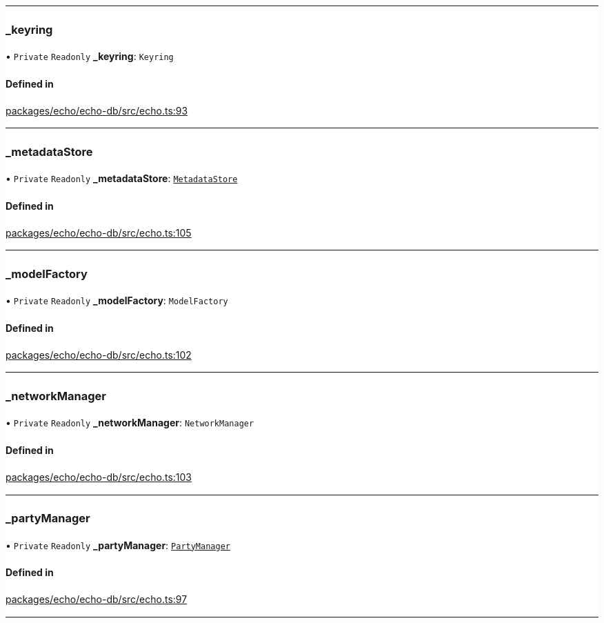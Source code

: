 ___

### \_keyring

• `Private` `Readonly` **\_keyring**: `Keyring`

#### Defined in

[packages/echo/echo-db/src/echo.ts:93](https://github.com/dxos/dxos/blob/6b1348fed/packages/echo/echo-db/src/echo.ts#L93)

___

### \_metadataStore

• `Private` `Readonly` **\_metadataStore**: [`MetadataStore`](MetadataStore.md)

#### Defined in

[packages/echo/echo-db/src/echo.ts:105](https://github.com/dxos/dxos/blob/6b1348fed/packages/echo/echo-db/src/echo.ts#L105)

___

### \_modelFactory

• `Private` `Readonly` **\_modelFactory**: `ModelFactory`

#### Defined in

[packages/echo/echo-db/src/echo.ts:102](https://github.com/dxos/dxos/blob/6b1348fed/packages/echo/echo-db/src/echo.ts#L102)

___

### \_networkManager

• `Private` `Readonly` **\_networkManager**: `NetworkManager`

#### Defined in

[packages/echo/echo-db/src/echo.ts:103](https://github.com/dxos/dxos/blob/6b1348fed/packages/echo/echo-db/src/echo.ts#L103)

___

### \_partyManager

• `Private` `Readonly` **\_partyManager**: [`PartyManager`](PartyManager.md)

#### Defined in

[packages/echo/echo-db/src/echo.ts:97](https://github.com/dxos/dxos/blob/6b1348fed/packages/echo/echo-db/src/echo.ts#L97)

___
